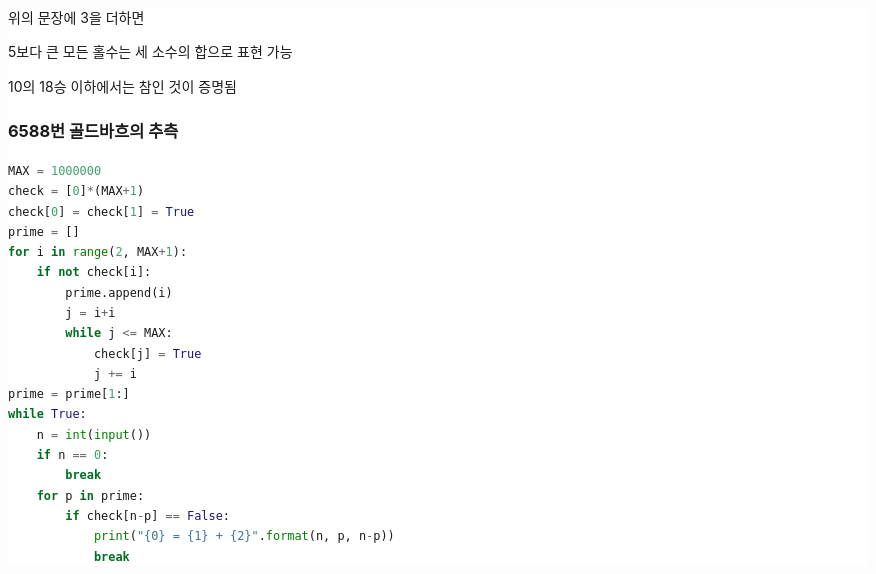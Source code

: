 위의 문장에 3을 더하면

5보다 큰 모든 홀수는 세 소수의 합으로 표현 가능

10의 18승 이하에서는 참인 것이 증명됨

### 6588번 골드바흐의 추측

```python
MAX = 1000000
check = [0]*(MAX+1)
check[0] = check[1] = True
prime = []
for i in range(2, MAX+1):
    if not check[i]:
        prime.append(i)
        j = i+i
        while j <= MAX:
            check[j] = True
            j += i
prime = prime[1:]
while True:
    n = int(input())
    if n == 0:
        break
    for p in prime:
        if check[n-p] == False:
            print("{0} = {1} + {2}".format(n, p, n-p))
            break
```

